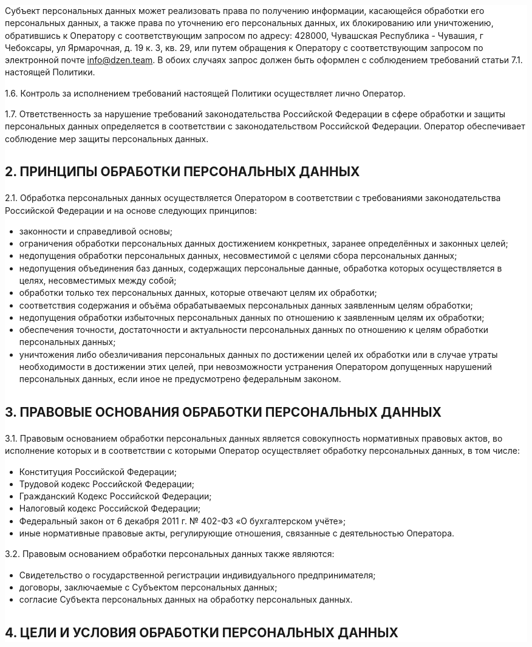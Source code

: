 Субъект персональных данных может реализовать права по получению информации, касающейся обработки его персональных данных, а также права по уточнению его персональных данных, их блокированию или уничтожению, обратившись к Оператору с соответствующим запросом по адресу: 428000, Чувашская Республика - Чувашия, г Чебоксары, ул Ярмарочная, д. 19 к. 3, кв. 29, или путем обращения к Оператору с соответствующим запросом по электронной почте info@dzen.team. В обоих случаях запрос должен быть оформлен с соблюдением требований статьи 7.1. настоящей Политики.

1.6. Контроль за исполнением требований настоящей Политики осуществляет лично Оператор.

1.7. Ответственность за нарушение требований законодательства Российской Федерации в сфере обработки и защиты персональных данных определяется в соответствии с законодательством Российской Федерации. Оператор обеспечивает соблюдение мер защиты персональных данных.

## 2. ПРИНЦИПЫ ОБРАБОТКИ ПЕРСОНАЛЬНЫХ ДАННЫХ

2.1. Обработка персональных данных осуществляется Оператором в соответствии с требованиями законодательства Российской Федерации и на основе следующих принципов:

- законности и справедливой основы;
- ограничения обработки персональных данных достижением конкретных, заранее определённых и законных целей;
- недопущения обработки персональных данных, несовместимой с целями сбора персональных данных;
- недопущения объединения баз данных, содержащих персональные данные, обработка которых осуществляется в целях, несовместимых между собой;
- обработки только тех персональных данных, которые отвечают целям их обработки;
- соответствия содержания и объёма обрабатываемых персональных данных заявленным целям обработки;
- недопущения обработки избыточных персональных данных по отношению к заявленным целям их обработки;
- обеспечения точности, достаточности и актуальности персональных данных по отношению к целям обработки персональных данных;
- уничтожения либо обезличивания персональных данных по достижении целей их обработки или в случае утраты необходимости в достижении этих целей, при невозможности устранения Оператором допущенных нарушений персональных данных, если иное не предусмотрено федеральным законом.

## 3. ПРАВОВЫЕ ОСНОВАНИЯ ОБРАБОТКИ ПЕРСОНАЛЬНЫХ ДАННЫХ

3.1. Правовым основанием обработки персональных данных является совокупность нормативных правовых актов, во исполнение которых и в соответствии с которыми Оператор осуществляет обработку персональных данных, в том числе:

- Конституция Российской Федерации;
- Трудовой кодекс Российской Федерации;
- Гражданский Кодекс Российской Федерации;
- Налоговый кодекс Российской Федерации;
- Федеральный закон от 6 декабря 2011 г. № 402-ФЗ «О бухгалтерском учёте»;
- иные нормативные правовые акты, регулирующие отношения, связанные с деятельностью Оператора.

3.2. Правовым основанием обработки персональных данных также являются:

- Свидетельство о государственной регистрации индивидуального предпринимателя;
- договоры, заключаемые с Субъектом персональных данных;
- согласие Субъекта персональных данных на обработку персональных данных.

## 4. ЦЕЛИ И УСЛОВИЯ ОБРАБОТКИ ПЕРСОНАЛЬНЫХ ДАННЫХ
